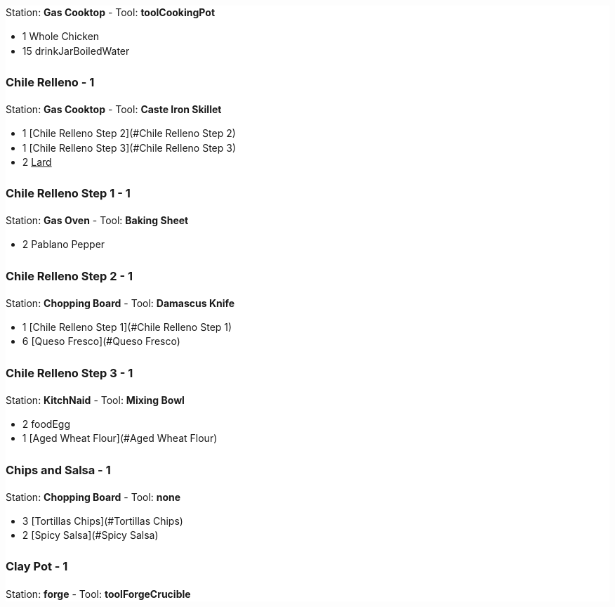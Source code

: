 Station: **Gas Cooktop** - Tool: **toolCookingPot**

- 1 Whole Chicken
- 15 drinkJarBoiledWater

### <a name="Chile_Relleno_Caste_Iron_Skillet_Chile_Relleno_Step_2_Chile_Relleno_Step_3_Lard__"></a><a name="Chile Relleno"></a>Chile Relleno - 1

Station: **Gas Cooktop** - Tool: **Caste Iron Skillet**

- 1 [Chile Relleno Step 2](#Chile Relleno Step 2)
- 1 [Chile Relleno Step 3](#Chile Relleno Step 3)
- 2 [Lard](#Lard)

### <a name="Chile_Relleno_Step_1_Baking_Sheet_Pablano_Pepper____"></a><a name="Chile Relleno Step 1"></a>Chile Relleno Step 1 - 1

Station: **Gas Oven** - Tool: **Baking Sheet**

- 2 Pablano Pepper

### <a name="Chile_Relleno_Step_2_Damascus_Knife_Chile_Relleno_Step_1_Queso_Fresco___"></a><a name="Chile Relleno Step 2"></a>Chile Relleno Step 2 - 1

Station: **Chopping Board** - Tool: **Damascus Knife**

- 1 [Chile Relleno Step 1](#Chile Relleno Step 1)
- 6 [Queso Fresco](#Queso Fresco)

### <a name="Chile_Relleno_Step_3_Mixing_Bowl_foodEgg_Aged_Wheat_Flour___"></a><a name="Chile Relleno Step 3"></a>Chile Relleno Step 3 - 1

Station: **KitchNaid** - Tool: **Mixing Bowl**

- 2 foodEgg
- 1 [Aged Wheat Flour](#Aged Wheat Flour)

### <a name="Chips_and_Salsa_toolChoppingBoard_Tortillas_Chips_Spicy_Salsa___"></a><a name="Chips and Salsa"></a>Chips and Salsa - 1

Station: **Chopping Board** - Tool: **none**

- 3 [Tortillas Chips](#Tortillas Chips)
- 2 [Spicy Salsa](#Spicy Salsa)

### <a name="Clay_Pot_toolForgeCrucible_unit_clay____"></a><a name="Clay Pot"></a>Clay Pot - 1

Station: **forge** - Tool: **toolForgeCrucible**
